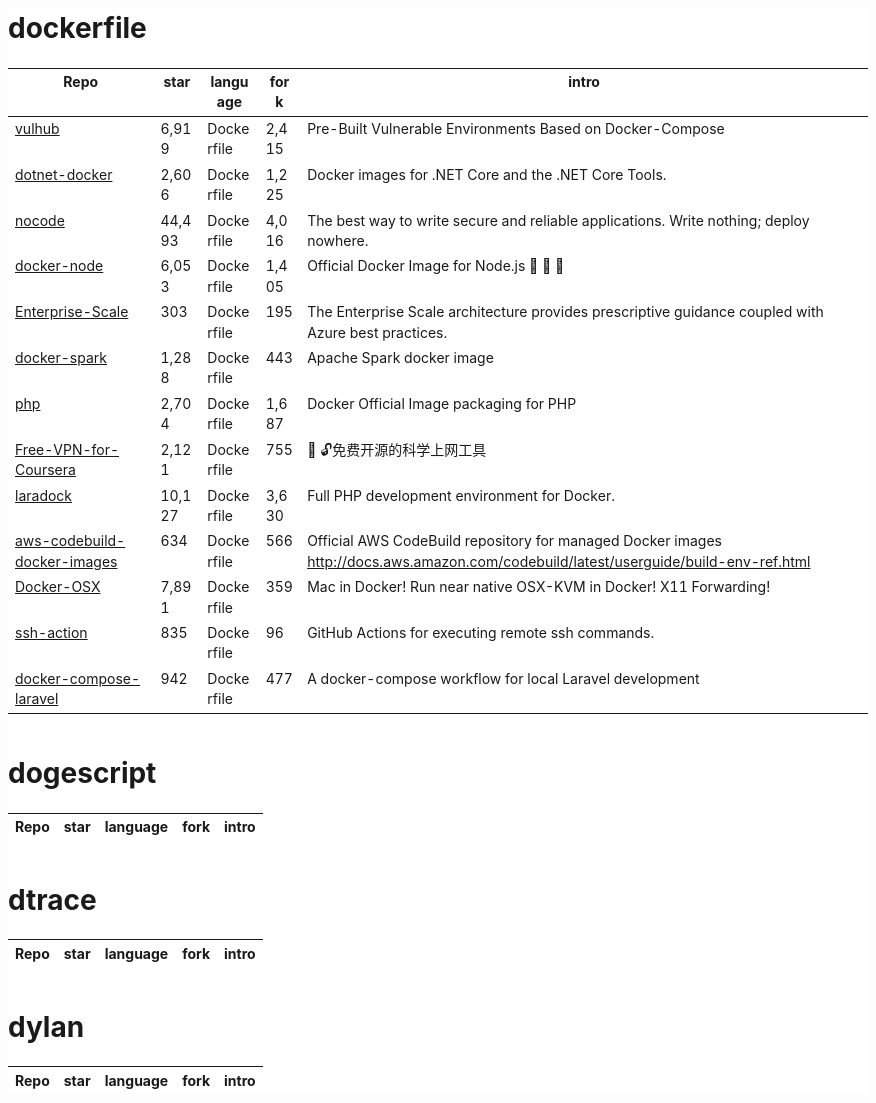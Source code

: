 
# dockerfile

Repo|star|language|fork|intro
-|-|-|-|-
[vulhub](https://github.com/vulhub/vulhub)|6,919|Dockerfile|2,415|Pre-Built Vulnerable Environments Based on Docker-Compose
[dotnet-docker](https://github.com/dotnet/dotnet-docker)|2,606|Dockerfile|1,225|Docker images for .NET Core and the .NET Core Tools.
[nocode](https://github.com/kelseyhightower/nocode)|44,493|Dockerfile|4,016|The best way to write secure and reliable applications. Write nothing; deploy nowhere.
[docker-node](https://github.com/nodejs/docker-node)|6,053|Dockerfile|1,405|Official Docker Image for Node.js 🐳 🐢 🚀
[Enterprise-Scale](https://github.com/Azure/Enterprise-Scale)|303|Dockerfile|195|The Enterprise Scale architecture provides prescriptive guidance coupled with Azure best practices.
[docker-spark](https://github.com/big-data-europe/docker-spark)|1,288|Dockerfile|443|Apache Spark docker image
[php](https://github.com/docker-library/php)|2,704|Dockerfile|1,687|Docker Official Image packaging for PHP
[Free-VPN-for-Coursera](https://github.com/AlanTur1ng/Free-VPN-for-Coursera)|2,121|Dockerfile|755|🔑 🔓免费开源的科学上网工具
[laradock](https://github.com/laradock/laradock)|10,127|Dockerfile|3,630|Full PHP development environment for Docker.
[aws-codebuild-docker-images](https://github.com/aws/aws-codebuild-docker-images)|634|Dockerfile|566|Official AWS CodeBuild repository for managed Docker images http://docs.aws.amazon.com/codebuild/latest/userguide/build-env-ref.html
[Docker-OSX](https://github.com/sickcodes/Docker-OSX)|7,891|Dockerfile|359|Mac in Docker! Run near native OSX-KVM in Docker! X11 Forwarding!
[ssh-action](https://github.com/appleboy/ssh-action)|835|Dockerfile|96|GitHub Actions for executing remote ssh commands.
[docker-compose-laravel](https://github.com/aschmelyun/docker-compose-laravel)|942|Dockerfile|477|A docker-compose workflow for local Laravel development


# dogescript

Repo|star|language|fork|intro
-|-|-|-|-



# dtrace

Repo|star|language|fork|intro
-|-|-|-|-



# dylan

Repo|star|language|fork|intro
-|-|-|-|-
